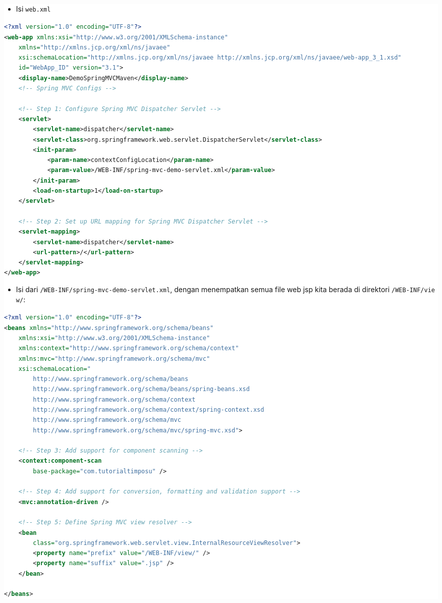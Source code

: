 * Isi `web.xml`

```xml title=web.xml
<?xml version="1.0" encoding="UTF-8"?>
<web-app xmlns:xsi="http://www.w3.org/2001/XMLSchema-instance"
    xmlns="http://xmlns.jcp.org/xml/ns/javaee"
    xsi:schemaLocation="http://xmlns.jcp.org/xml/ns/javaee http://xmlns.jcp.org/xml/ns/javaee/web-app_3_1.xsd"
    id="WebApp_ID" version="3.1">
    <display-name>DemoSpringMVCMaven</display-name>
    <!-- Spring MVC Configs -->

    <!-- Step 1: Configure Spring MVC Dispatcher Servlet -->
    <servlet>
        <servlet-name>dispatcher</servlet-name>
        <servlet-class>org.springframework.web.servlet.DispatcherServlet</servlet-class>
        <init-param>
            <param-name>contextConfigLocation</param-name>
            <param-value>/WEB-INF/spring-mvc-demo-servlet.xml</param-value>
        </init-param>
        <load-on-startup>1</load-on-startup>
    </servlet>

    <!-- Step 2: Set up URL mapping for Spring MVC Dispatcher Servlet -->
    <servlet-mapping>
        <servlet-name>dispatcher</servlet-name>
        <url-pattern>/</url-pattern>
    </servlet-mapping>
</web-app>
```

* Isi dari `/WEB-INF/spring-mvc-demo-servlet.xml`, dengan menempatkan semua file web jsp kita berada di direktori `/WEB-INF/view/`:

```xml
<?xml version="1.0" encoding="UTF-8"?>
<beans xmlns="http://www.springframework.org/schema/beans"
	xmlns:xsi="http://www.w3.org/2001/XMLSchema-instance"
	xmlns:context="http://www.springframework.org/schema/context"
	xmlns:mvc="http://www.springframework.org/schema/mvc"
	xsi:schemaLocation="
		http://www.springframework.org/schema/beans
    	http://www.springframework.org/schema/beans/spring-beans.xsd
    	http://www.springframework.org/schema/context
    	http://www.springframework.org/schema/context/spring-context.xsd
    	http://www.springframework.org/schema/mvc
        http://www.springframework.org/schema/mvc/spring-mvc.xsd">

	<!-- Step 3: Add support for component scanning -->
	<context:component-scan
		base-package="com.tutorialtimposu" />

	<!-- Step 4: Add support for conversion, formatting and validation support -->
	<mvc:annotation-driven />

	<!-- Step 5: Define Spring MVC view resolver -->
	<bean
		class="org.springframework.web.servlet.view.InternalResourceViewResolver">
		<property name="prefix" value="/WEB-INF/view/" />
		<property name="suffix" value=".jsp" />
	</bean>
	
</beans>
```
